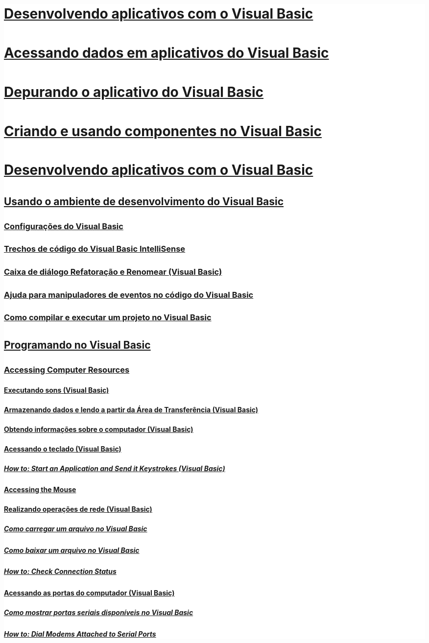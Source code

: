# [Desenvolvendo aplicativos com o Visual Basic](index.md)
# [Acessando dados em aplicativos do Visual Basic](accessing-data.md)
# [Depurando o aplicativo do Visual Basic](debugging.md)
# [Criando e usando componentes no Visual Basic](creating-and-using-components.md)
# [Desenvolvendo aplicativos com o Visual Basic](index.md)
## [Usando o ambiente de desenvolvimento do Visual Basic](using-the-visual-basic-development-environment.md)
### [Configurações do Visual Basic](settings.md)
### [Trechos de código do Visual Basic IntelliSense](intellisense-code-snippets.md)
### [Caixa de diálogo Refatoração e Renomear (Visual Basic)](refactoring-and-rename-dialog-box.md)
### [Ajuda para manipuladores de eventos no código do Visual Basic](help-for-event-handlers.md)
### [Como compilar e executar um projeto no Visual Basic](how-to-compile-and-run-a-project.md)
## [Programando no Visual Basic](index.md)
### [Accessing Computer Resources](TocOutOfQuery)
#### [Executando sons (Visual Basic)](playing-sounds.md)
#### [Armazenando dados e lendo a partir da Área de Transferência (Visual Basic)](storing-data-to-and-reading-from-the-clipboard.md)
#### [Obtendo informações sobre o computador (Visual Basic)](getting-information-about-the-computer.md)
#### [Acessando o teclado (Visual Basic)](accessing-the-keyboard.md)
##### [How to: Start an Application and Send it Keystrokes (Visual Basic)](TocOutOfQuery)
#### [Accessing the Mouse](TocOutOfQuery)
#### [Realizando operações de rede (Visual Basic)](performing-network-operations.md)
##### [Como carregar um arquivo no Visual Basic](how-to-upload-a-file.md)
##### [Como baixar um arquivo no Visual Basic](how-to-download-a-file.md)
##### [How to: Check Connection Status](TocOutOfQuery)
#### [Acessando as portas do computador (Visual Basic)](accessing-the-computer-s-ports.md)
##### [Como mostrar portas seriais disponíveis no Visual Basic](how-to-show-available-serial-ports.md)
##### [How to: Dial Modems Attached to Serial Ports](TocOutOfQuery)
